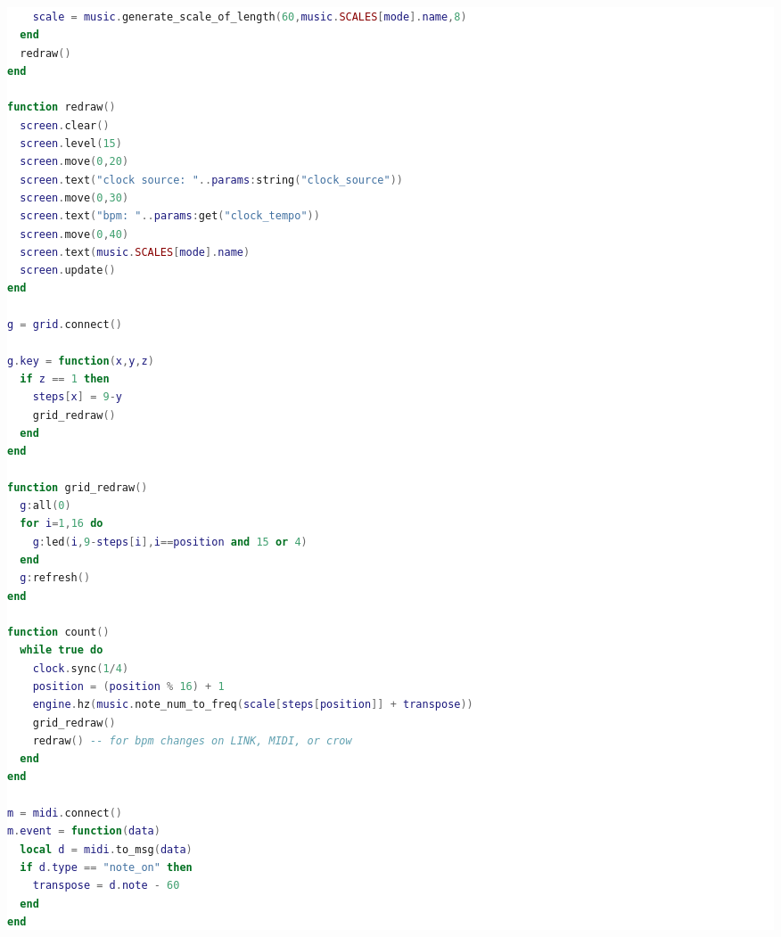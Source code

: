 ```lua
    scale = music.generate_scale_of_length(60,music.SCALES[mode].name,8)
  end
  redraw()
end

function redraw()
  screen.clear()
  screen.level(15)
  screen.move(0,20)
  screen.text("clock source: "..params:string("clock_source"))
  screen.move(0,30)
  screen.text("bpm: "..params:get("clock_tempo"))
  screen.move(0,40)
  screen.text(music.SCALES[mode].name)
  screen.update()
end

g = grid.connect()

g.key = function(x,y,z)
  if z == 1 then
    steps[x] = 9-y
    grid_redraw()
  end
end

function grid_redraw()
  g:all(0)
  for i=1,16 do
    g:led(i,9-steps[i],i==position and 15 or 4)
  end
  g:refresh()
end

function count()
  while true do
    clock.sync(1/4)
    position = (position % 16) + 1
    engine.hz(music.note_num_to_freq(scale[steps[position]] + transpose))
    grid_redraw()
    redraw() -- for bpm changes on LINK, MIDI, or crow
  end
end

m = midi.connect()
m.event = function(data)
  local d = midi.to_msg(data)
  if d.type == "note_on" then
    transpose = d.note - 60
  end
end
```
